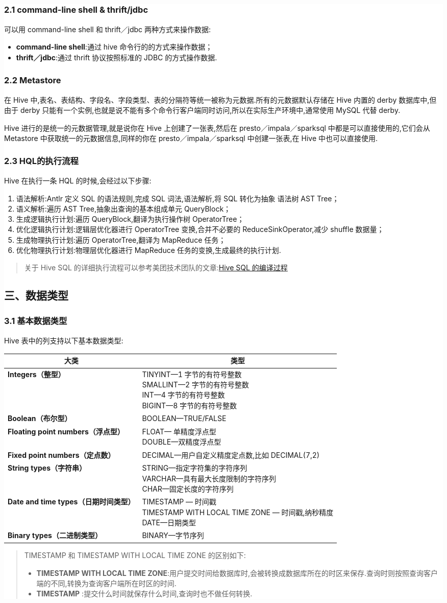 ### 2.1 command-line shell & thrift/jdbc

可以用 command-line shell 和 thrift／jdbc 两种方式来操作数据:

+ **command-line shell**:通过 hive 命令行的的方式来操作数据；
+ **thrift／jdbc**:通过 thrift 协议按照标准的 JDBC 的方式操作数据.

### 2.2 Metastore

在 Hive 中,表名、表结构、字段名、字段类型、表的分隔符等统一被称为元数据.所有的元数据默认存储在 Hive 内置的 derby 数据库中,但由于 derby 只能有一个实例,也就是说不能有多个命令行客户端同时访问,所以在实际生产环境中,通常使用 MySQL 代替 derby.

Hive 进行的是统一的元数据管理,就是说你在 Hive 上创建了一张表,然后在 presto／impala／sparksql 中都是可以直接使用的,它们会从 Metastore 中获取统一的元数据信息,同样的你在 presto／impala／sparksql 中创建一张表,在 Hive 中也可以直接使用.

### 2.3 HQL的执行流程

Hive 在执行一条 HQL 的时候,会经过以下步骤:

1. 语法解析:Antlr 定义 SQL 的语法规则,完成 SQL 词法,语法解析,将 SQL 转化为抽象 语法树 AST Tree；
2. 语义解析:遍历 AST Tree,抽象出查询的基本组成单元 QueryBlock；
3. 生成逻辑执行计划:遍历 QueryBlock,翻译为执行操作树 OperatorTree；
4. 优化逻辑执行计划:逻辑层优化器进行 OperatorTree 变换,合并不必要的 ReduceSinkOperator,减少 shuffle 数据量；
5. 生成物理执行计划:遍历 OperatorTree,翻译为 MapReduce 任务；
6. 优化物理执行计划:物理层优化器进行 MapReduce 任务的变换,生成最终的执行计划.

> 关于 Hive SQL 的详细执行流程可以参考美团技术团队的文章:[Hive SQL 的编译过程](https://tech.meituan.com/2014/02/12/hive-sql-to-mapreduce.html)



## 三、数据类型

### 3.1 基本数据类型

Hive 表中的列支持以下基本数据类型:

| 大类                                    | 类型                                                         |
| --------------------------------------- | ------------------------------------------------------------ |
| **Integers（整型）**                    | TINYINT—1 字节的有符号整数 <br/>SMALLINT—2 字节的有符号整数<br/> INT—4 字节的有符号整数<br/> BIGINT—8 字节的有符号整数 |
| **Boolean（布尔型）**                   | BOOLEAN—TRUE/FALSE                                           |
| **Floating point numbers（浮点型）**    | FLOAT— 单精度浮点型 <br/>DOUBLE—双精度浮点型                 |
| **Fixed point numbers（定点数）**       | DECIMAL—用户自定义精度定点数,比如 DECIMAL(7,2)               |
| **String types（字符串）**              | STRING—指定字符集的字符序列<br/> VARCHAR—具有最大长度限制的字符序列 <br/>CHAR—固定长度的字符序列 |
| **Date and time types（日期时间类型）** | TIMESTAMP —  时间戳 <br/>TIMESTAMP WITH LOCAL TIME ZONE — 时间戳,纳秒精度<br/> DATE—日期类型 |
| **Binary types（二进制类型）**          | BINARY—字节序列                                              |

> TIMESTAMP 和 TIMESTAMP WITH LOCAL TIME ZONE 的区别如下:
>
> - **TIMESTAMP WITH LOCAL TIME ZONE**:用户提交时间给数据库时,会被转换成数据库所在的时区来保存.查询时则按照查询客户端的不同,转换为查询客户端所在时区的时间.
> - **TIMESTAMP** :提交什么时间就保存什么时间,查询时也不做任何转换.
